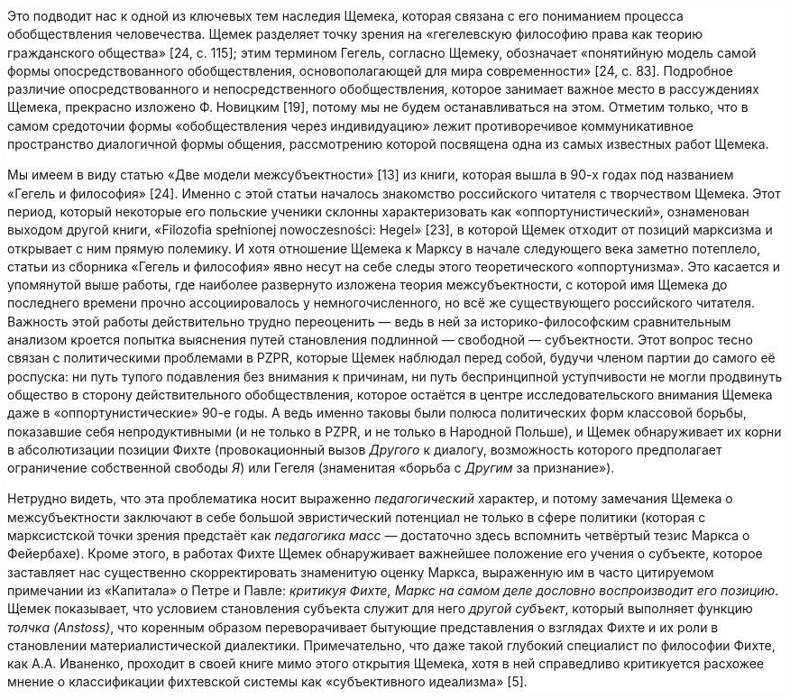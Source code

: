Это подводит нас к одной из ключевых тем наследия Щемека, которая связана с его пониманием процесса обобществления человечества. Щемек разделяет точку зрения на «гегелевскую философию права как теорию гражданского общества» [24, с. 115]; этим термином Гегель, согласно Щемеку, обозначает «понятийную модель самой формы опосредствованного обобществления, основополагающей для мира современности» [24, с. 83]. Подробное различие опосредствованного и непосредственного обобществления, которое занимает важное место в рассуждениях Щемека, прекрасно изложено Ф. Новицким [19], потому мы не будем останавливаться на этом. Отметим только, что в самом средоточии формы «обобществления через индивидуацию» лежит противоречивое коммуникативное пространство диалогичной формы общения, рассмотрению которой посвящена одна из самых известных работ Щемека.

Мы имеем в виду статью «Две модели межсубъектности» [13] из книги, которая вышла в 90-х годах под названием «Гегель и философия» [24]. Именно с этой статьи началось знакомство российского читателя с творчеством Щемека. Этот период, который некоторые его польские ученики склонны характеризовать как «оппортунистический», ознаменован выходом другой книги, «Filozofia spełnionej nowoczesności: Hegel» [23], в которой Щемек отходит от позиций марксизма и открывает с ним прямую полемику. И хотя отношение Щемека к Марксу в начале следующего века заметно потеплело, статьи из сборника «Гегель и философия» явно несут на себе следы этого теоретического «оппортунизма». Это касается и упомянутой выше работы, где наиболее развернуто изложена теория межсубъектности, с которой имя Щемека до последнего времени прочно ассоциировалось у немногочисленного, но всё же существующего российского читателя. Важность этой работы действительно трудно переоценить — ведь в ней за историко-философским сравнительным анализом кроется попытка выяснения путей становления подлинной — свободной — субъектности. Этот вопрос тесно связан с политическими проблемами в PZPR, которые Щемек наблюдал перед собой, будучи членом партии до самого её роспуска: ни путь тупого подавления без внимания к причинам, ни путь беспринципной уступчивости не могли продвинуть общество в сторону действительного обобществления, которое остаётся в центре исследовательского внимания Щемека даже в «оппортунистические» 90-е годы. А ведь именно таковы были полюса политических форм классовой борьбы, показавшие себя непродуктивными (и не только в PZPR, и не только в Народной Польше), и Щемек обнаруживает их корни в абсолютизации позиции Фихте (провокационный вызов *Другого* к диалогу, возможность которого предполагает ограничение собственной свободы *Я*) или Гегеля (знаменитая «борьба с *Другим* за признание»).

Нетрудно видеть, что эта проблематика носит выраженно *педагогический* характер, и потому замечания Щемека о межсубъектности заключают в себе большой эвристический потенциал не только в сфере политики (которая с марксистской точки зрения предстаёт как *педагогика масс* — достаточно здесь вспомнить четвёртый тезис Маркса о Фейербахе). Кроме этого, в работах Фихте Щемек обнаруживает важнейшее положение его учения о субъекте, которое заставляет нас существенно скорректировать знаменитую оценку Маркса, выраженную им в часто цитируемом примечании из «Капитала» о Петре и Павле: *критикуя Фихте, Маркс на самом деле дословно воспроизводит его позицию*. Щемек показывает, что условием становления субъекта служит для него *другой субъект*, который выполняет функцию *толчка (Anstoss)*, что коренным образом переворачивает бытующие представления о взглядах Фихте и их роли в становлении материалистической диалектики. Примечательно, что даже такой глубокий специалист по философии Фихте, как А.А. Иваненко, проходит в своей книге мимо этого открытия Щемека, хотя в ней справедливо критикуется расхожее мнение о классификации фихтевской системы как «субъективного идеализма» [5].

